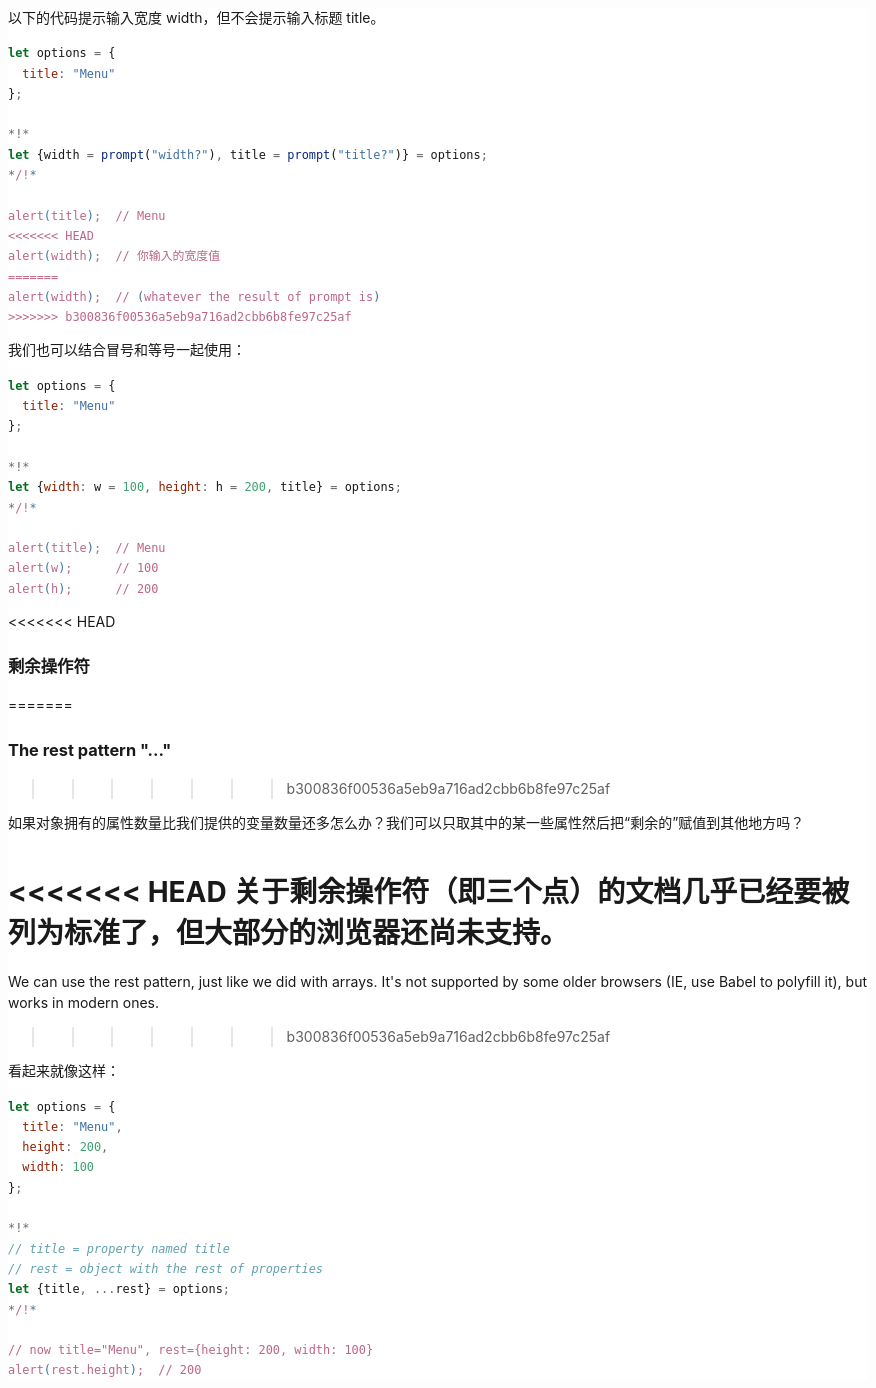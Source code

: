 以下的代码提示输入宽度 width，但不会提示输入标题 title。

```js run
let options = {
  title: "Menu"
};

*!*
let {width = prompt("width?"), title = prompt("title?")} = options;
*/!*

alert(title);  // Menu
<<<<<<< HEAD
alert(width);  // 你输入的宽度值
=======
alert(width);  // (whatever the result of prompt is)
>>>>>>> b300836f00536a5eb9a716ad2cbb6b8fe97c25af
```

我们也可以结合冒号和等号一起使用：

```js run
let options = {
  title: "Menu"
};

*!*
let {width: w = 100, height: h = 200, title} = options;
*/!*

alert(title);  // Menu
alert(w);      // 100
alert(h);      // 200
```

<<<<<<< HEAD
### 剩余操作符
=======
### The rest pattern "..."
>>>>>>> b300836f00536a5eb9a716ad2cbb6b8fe97c25af

如果对象拥有的属性数量比我们提供的变量数量还多怎么办？我们可以只取其中的某一些属性然后把“剩余的”赋值到其他地方吗？

<<<<<<< HEAD
关于剩余操作符（即三个点）的文档几乎已经要被列为标准了，但大部分的浏览器还尚未支持。
=======
We can use the rest pattern, just like we did with arrays. It's not supported by some older browsers (IE, use Babel to polyfill it), but works in modern ones.
>>>>>>> b300836f00536a5eb9a716ad2cbb6b8fe97c25af

看起来就像这样：

```js run
let options = {
  title: "Menu",
  height: 200,
  width: 100
};

*!*
// title = property named title
// rest = object with the rest of properties
let {title, ...rest} = options;
*/!*

// now title="Menu", rest={height: 200, width: 100}
alert(rest.height);  // 200
```